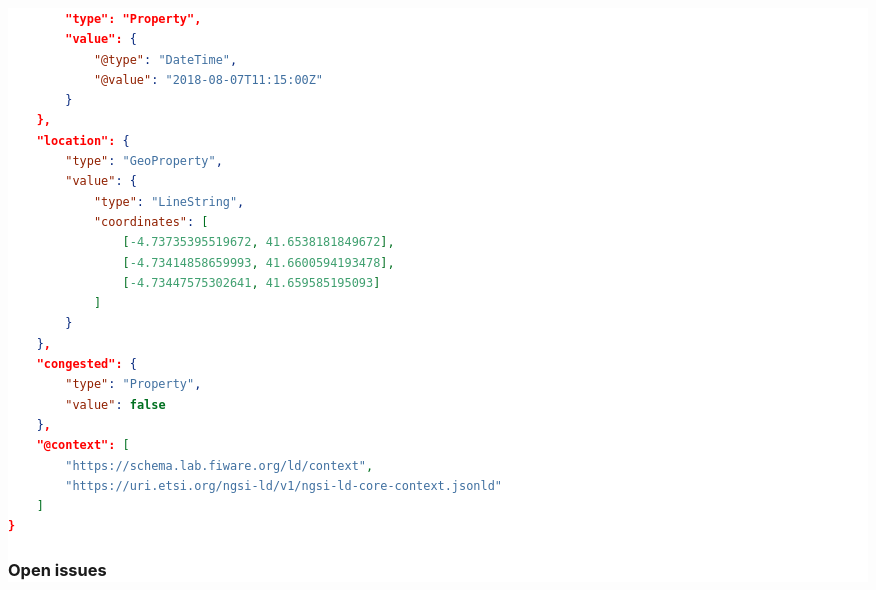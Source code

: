 ```json
        "type": "Property",
        "value": {
            "@type": "DateTime",
            "@value": "2018-08-07T11:15:00Z"
        }
    },
    "location": {
        "type": "GeoProperty",
        "value": {
            "type": "LineString",
            "coordinates": [
                [-4.73735395519672, 41.6538181849672],
                [-4.73414858659993, 41.6600594193478],
                [-4.73447575302641, 41.659585195093]
            ]
        }
    },
    "congested": {
        "type": "Property",
        "value": false
    },
    "@context": [
        "https://schema.lab.fiware.org/ld/context",
        "https://uri.etsi.org/ngsi-ld/v1/ngsi-ld-core-context.jsonld"
    ]
}
```

### Open issues
